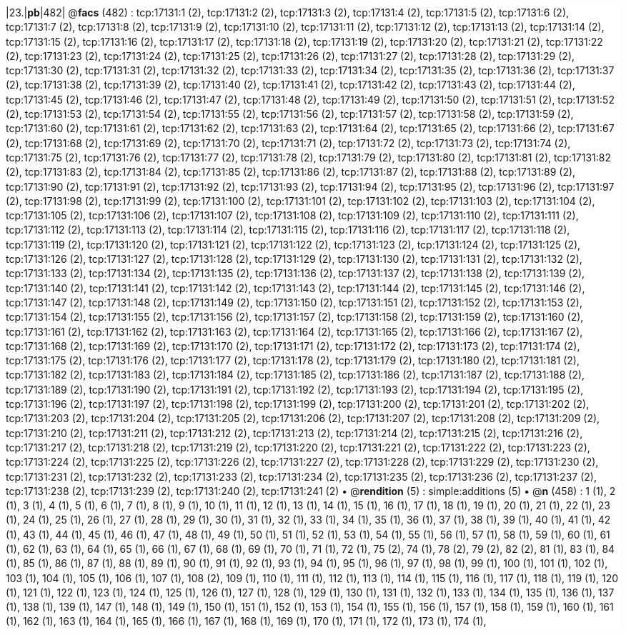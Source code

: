 |23.|__pb__|482| @__facs__ (482) : tcp:17131:1 (2), tcp:17131:2 (2), tcp:17131:3 (2), tcp:17131:4 (2), tcp:17131:5 (2), tcp:17131:6 (2), tcp:17131:7 (2), tcp:17131:8 (2), tcp:17131:9 (2), tcp:17131:10 (2), tcp:17131:11 (2), tcp:17131:12 (2), tcp:17131:13 (2), tcp:17131:14 (2), tcp:17131:15 (2), tcp:17131:16 (2), tcp:17131:17 (2), tcp:17131:18 (2), tcp:17131:19 (2), tcp:17131:20 (2), tcp:17131:21 (2), tcp:17131:22 (2), tcp:17131:23 (2), tcp:17131:24 (2), tcp:17131:25 (2), tcp:17131:26 (2), tcp:17131:27 (2), tcp:17131:28 (2), tcp:17131:29 (2), tcp:17131:30 (2), tcp:17131:31 (2), tcp:17131:32 (2), tcp:17131:33 (2), tcp:17131:34 (2), tcp:17131:35 (2), tcp:17131:36 (2), tcp:17131:37 (2), tcp:17131:38 (2), tcp:17131:39 (2), tcp:17131:40 (2), tcp:17131:41 (2), tcp:17131:42 (2), tcp:17131:43 (2), tcp:17131:44 (2), tcp:17131:45 (2), tcp:17131:46 (2), tcp:17131:47 (2), tcp:17131:48 (2), tcp:17131:49 (2), tcp:17131:50 (2), tcp:17131:51 (2), tcp:17131:52 (2), tcp:17131:53 (2), tcp:17131:54 (2), tcp:17131:55 (2), tcp:17131:56 (2), tcp:17131:57 (2), tcp:17131:58 (2), tcp:17131:59 (2), tcp:17131:60 (2), tcp:17131:61 (2), tcp:17131:62 (2), tcp:17131:63 (2), tcp:17131:64 (2), tcp:17131:65 (2), tcp:17131:66 (2), tcp:17131:67 (2), tcp:17131:68 (2), tcp:17131:69 (2), tcp:17131:70 (2), tcp:17131:71 (2), tcp:17131:72 (2), tcp:17131:73 (2), tcp:17131:74 (2), tcp:17131:75 (2), tcp:17131:76 (2), tcp:17131:77 (2), tcp:17131:78 (2), tcp:17131:79 (2), tcp:17131:80 (2), tcp:17131:81 (2), tcp:17131:82 (2), tcp:17131:83 (2), tcp:17131:84 (2), tcp:17131:85 (2), tcp:17131:86 (2), tcp:17131:87 (2), tcp:17131:88 (2), tcp:17131:89 (2), tcp:17131:90 (2), tcp:17131:91 (2), tcp:17131:92 (2), tcp:17131:93 (2), tcp:17131:94 (2), tcp:17131:95 (2), tcp:17131:96 (2), tcp:17131:97 (2), tcp:17131:98 (2), tcp:17131:99 (2), tcp:17131:100 (2), tcp:17131:101 (2), tcp:17131:102 (2), tcp:17131:103 (2), tcp:17131:104 (2), tcp:17131:105 (2), tcp:17131:106 (2), tcp:17131:107 (2), tcp:17131:108 (2), tcp:17131:109 (2), tcp:17131:110 (2), tcp:17131:111 (2), tcp:17131:112 (2), tcp:17131:113 (2), tcp:17131:114 (2), tcp:17131:115 (2), tcp:17131:116 (2), tcp:17131:117 (2), tcp:17131:118 (2), tcp:17131:119 (2), tcp:17131:120 (2), tcp:17131:121 (2), tcp:17131:122 (2), tcp:17131:123 (2), tcp:17131:124 (2), tcp:17131:125 (2), tcp:17131:126 (2), tcp:17131:127 (2), tcp:17131:128 (2), tcp:17131:129 (2), tcp:17131:130 (2), tcp:17131:131 (2), tcp:17131:132 (2), tcp:17131:133 (2), tcp:17131:134 (2), tcp:17131:135 (2), tcp:17131:136 (2), tcp:17131:137 (2), tcp:17131:138 (2), tcp:17131:139 (2), tcp:17131:140 (2), tcp:17131:141 (2), tcp:17131:142 (2), tcp:17131:143 (2), tcp:17131:144 (2), tcp:17131:145 (2), tcp:17131:146 (2), tcp:17131:147 (2), tcp:17131:148 (2), tcp:17131:149 (2), tcp:17131:150 (2), tcp:17131:151 (2), tcp:17131:152 (2), tcp:17131:153 (2), tcp:17131:154 (2), tcp:17131:155 (2), tcp:17131:156 (2), tcp:17131:157 (2), tcp:17131:158 (2), tcp:17131:159 (2), tcp:17131:160 (2), tcp:17131:161 (2), tcp:17131:162 (2), tcp:17131:163 (2), tcp:17131:164 (2), tcp:17131:165 (2), tcp:17131:166 (2), tcp:17131:167 (2), tcp:17131:168 (2), tcp:17131:169 (2), tcp:17131:170 (2), tcp:17131:171 (2), tcp:17131:172 (2), tcp:17131:173 (2), tcp:17131:174 (2), tcp:17131:175 (2), tcp:17131:176 (2), tcp:17131:177 (2), tcp:17131:178 (2), tcp:17131:179 (2), tcp:17131:180 (2), tcp:17131:181 (2), tcp:17131:182 (2), tcp:17131:183 (2), tcp:17131:184 (2), tcp:17131:185 (2), tcp:17131:186 (2), tcp:17131:187 (2), tcp:17131:188 (2), tcp:17131:189 (2), tcp:17131:190 (2), tcp:17131:191 (2), tcp:17131:192 (2), tcp:17131:193 (2), tcp:17131:194 (2), tcp:17131:195 (2), tcp:17131:196 (2), tcp:17131:197 (2), tcp:17131:198 (2), tcp:17131:199 (2), tcp:17131:200 (2), tcp:17131:201 (2), tcp:17131:202 (2), tcp:17131:203 (2), tcp:17131:204 (2), tcp:17131:205 (2), tcp:17131:206 (2), tcp:17131:207 (2), tcp:17131:208 (2), tcp:17131:209 (2), tcp:17131:210 (2), tcp:17131:211 (2), tcp:17131:212 (2), tcp:17131:213 (2), tcp:17131:214 (2), tcp:17131:215 (2), tcp:17131:216 (2), tcp:17131:217 (2), tcp:17131:218 (2), tcp:17131:219 (2), tcp:17131:220 (2), tcp:17131:221 (2), tcp:17131:222 (2), tcp:17131:223 (2), tcp:17131:224 (2), tcp:17131:225 (2), tcp:17131:226 (2), tcp:17131:227 (2), tcp:17131:228 (2), tcp:17131:229 (2), tcp:17131:230 (2), tcp:17131:231 (2), tcp:17131:232 (2), tcp:17131:233 (2), tcp:17131:234 (2), tcp:17131:235 (2), tcp:17131:236 (2), tcp:17131:237 (2), tcp:17131:238 (2), tcp:17131:239 (2), tcp:17131:240 (2), tcp:17131:241 (2)  •  @__rendition__ (5) : simple:additions (5)  •  @__n__ (458) : 1 (1), 2 (1), 3 (1), 4 (1), 5 (1), 6 (1), 7 (1), 8 (1), 9 (1), 10 (1), 11 (1), 12 (1), 13 (1), 14 (1), 15 (1), 16 (1), 17 (1), 18 (1), 19 (1), 20 (1), 21 (1), 22 (1), 23 (1), 24 (1), 25 (1), 26 (1), 27 (1), 28 (1), 29 (1), 30 (1), 31 (1), 32 (1), 33 (1), 34 (1), 35 (1), 36 (1), 37 (1), 38 (1), 39 (1), 40 (1), 41 (1), 42 (1), 43 (1), 44 (1), 45 (1), 46 (1), 47 (1), 48 (1), 49 (1), 50 (1), 51 (1), 52 (1), 53 (1), 54 (1), 55 (1), 56 (1), 57 (1), 58 (1), 59 (1), 60 (1), 61 (1), 62 (1), 63 (1), 64 (1), 65 (1), 66 (1), 67 (1), 68 (1), 69 (1), 70 (1), 71 (1), 72 (1), 75 (2), 74 (1), 78 (2), 79 (2), 82 (2), 81 (1), 83 (1), 84 (1), 85 (1), 86 (1), 87 (1), 88 (1), 89 (1), 90 (1), 91 (1), 92 (1), 93 (1), 94 (1), 95 (1), 96 (1), 97 (1), 98 (1), 99 (1), 100 (1), 101 (1), 102 (1), 103 (1), 104 (1), 105 (1), 106 (1), 107 (1), 108 (2), 109 (1), 110 (1), 111 (1), 112 (1), 113 (1), 114 (1), 115 (1), 116 (1), 117 (1), 118 (1), 119 (1), 120 (1), 121 (1), 122 (1), 123 (1), 124 (1), 125 (1), 126 (1), 127 (1), 128 (1), 129 (1), 130 (1), 131 (1), 132 (1), 133 (1), 134 (1), 135 (1), 136 (1), 137 (1), 138 (1), 139 (1), 147 (1), 148 (1), 149 (1), 150 (1), 151 (1), 152 (1), 153 (1), 154 (1), 155 (1), 156 (1), 157 (1), 158 (1), 159 (1), 160 (1), 161 (1), 162 (1), 163 (1), 164 (1), 165 (1), 166 (1), 167 (1), 168 (1), 169 (1), 170 (1), 171 (1), 172 (1), 173 (1), 174 (1),